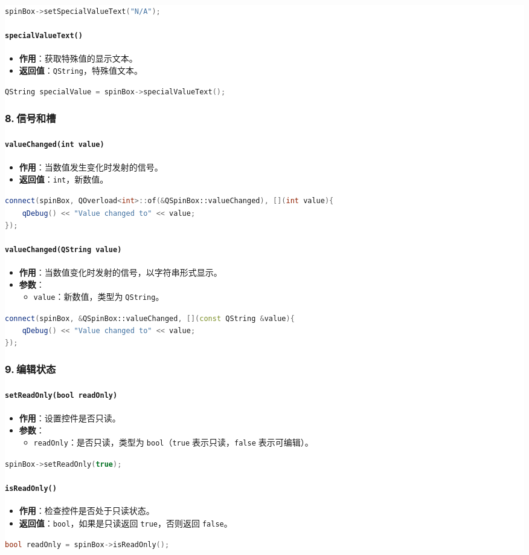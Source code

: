 ```cpp
spinBox->setSpecialValueText("N/A");
```

#### `specialValueText()`

- **作用**：获取特殊值的显示文本。
- **返回值**：`QString`，特殊值文本。

```cpp
QString specialValue = spinBox->specialValueText();
```

### 8. **信号和槽**

#### `valueChanged(int value)`

- **作用**：当数值发生变化时发射的信号。
- **返回值**：`int`，新数值。

```cpp
connect(spinBox, QOverload<int>::of(&QSpinBox::valueChanged), [](int value){
    qDebug() << "Value changed to" << value;
});
```

#### `valueChanged(QString value)`

- **作用**：当数值变化时发射的信号，以字符串形式显示。
- **参数**：
  - `value`：新数值，类型为 `QString`。

```cpp
connect(spinBox, &QSpinBox::valueChanged, [](const QString &value){
    qDebug() << "Value changed to" << value;
});
```

### 9. **编辑状态**

#### `setReadOnly(bool readOnly)`

- **作用**：设置控件是否只读。
- **参数**：
  - `readOnly`：是否只读，类型为 `bool`（`true` 表示只读，`false` 表示可编辑）。

```cpp
spinBox->setReadOnly(true);
```

#### `isReadOnly()`

- **作用**：检查控件是否处于只读状态。
- **返回值**：`bool`，如果是只读返回 `true`，否则返回 `false`。

```cpp
bool readOnly = spinBox->isReadOnly();
```
